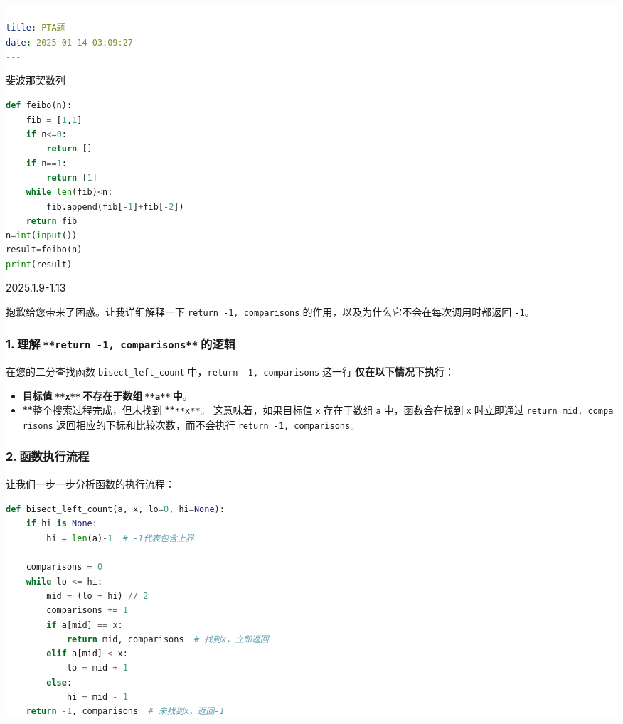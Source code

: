 ```yaml
---
title: PTA题
date: 2025-01-14 03:09:27
---
```


斐波那契数列

```python
def feibo(n):
    fib = [1,1]
    if n<=0:
        return []
    if n==1:
        return [1]
    while len(fib)<n:
        fib.append(fib[-1]+fib[-2])
    return fib
n=int(input())
result=feibo(n)
print(result)

```

2025.1.9-1.13

抱歉给您带来了困惑。让我详细解释一下 `return -1, comparisons` 的作用，以及为什么它不会在每次调用时都返回 `-1`。

### **1. 理解 **`**return -1, comparisons**`** 的逻辑**

在您的二分查找函数 `bisect_left_count` 中，`return -1, comparisons` 这一行 **仅在以下情况下执行**：

* **目标值 **`**x**`** 不存在于数组 **`**a**`** 中**。
* **整个搜索过程完成，但未找到 **`**x**`。
这意味着，如果目标值 `x` 存在于数组 `a` 中，函数会在找到 `x` 时立即通过 `return mid, comparisons` 返回相应的下标和比较次数，而不会执行 `return -1, comparisons`。

### **2. 函数执行流程**

让我们一步一步分析函数的执行流程：

```python
def bisect_left_count(a, x, lo=0, hi=None):
    if hi is None:
        hi = len(a)-1  # -1代表包含上界

    comparisons = 0
    while lo <= hi:
        mid = (lo + hi) // 2
        comparisons += 1
        if a[mid] == x:
            return mid, comparisons  # 找到x，立即返回
        elif a[mid] < x:
            lo = mid + 1
        else:
            hi = mid - 1
    return -1, comparisons  # 未找到x，返回-1

```
